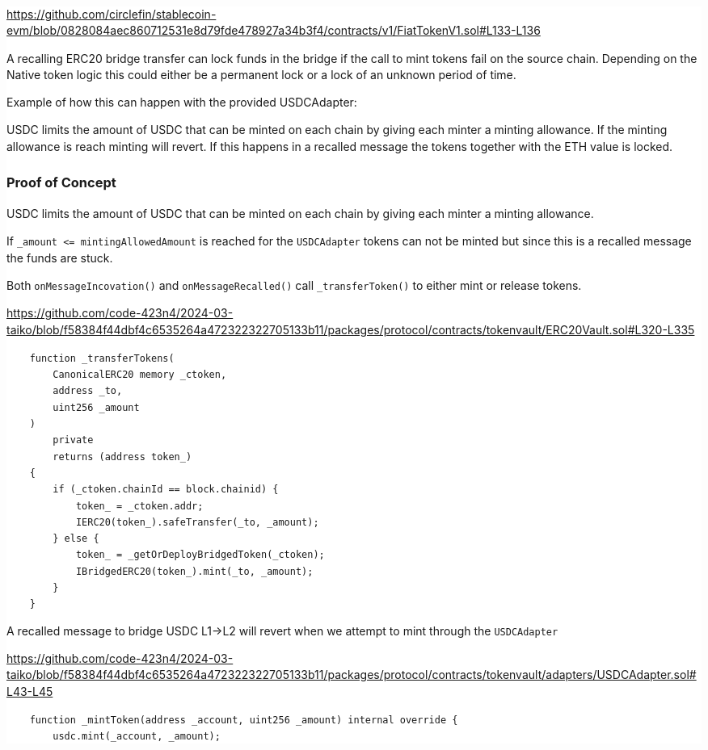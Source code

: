 <https://github.com/circlefin/stablecoin-evm/blob/0828084aec860712531e8d79fde478927a34b3f4/contracts/v1/FiatTokenV1.sol#L133-L136>

A recalling ERC20 bridge transfer can lock funds in the bridge if the call to mint tokens fail on the source chain. Depending on the Native token logic this could either be a permanent lock or a lock of an unknown period of time.

Example of how this can happen with the provided USDCAdapter:

USDC limits the amount of USDC that can be minted on each chain by giving each minter a minting allowance. If the minting allowance is reach minting will revert. If this happens in a recalled message the tokens together with the ETH value is locked.

### Proof of Concept

USDC limits the amount of USDC that can be minted on each chain by giving each minter a minting allowance.

If `_amount <= mintingAllowedAmount` is reached for the `USDCAdapter` tokens can not be minted but since this is a recalled message the funds are stuck.

Both `onMessageIncovation()` and `onMessageRecalled()` call `_transferToken()` to either mint or release tokens.

<https://github.com/code-423n4/2024-03-taiko/blob/f58384f44dbf4c6535264a472322322705133b11/packages/protocol/contracts/tokenvault/ERC20Vault.sol#L320-L335>

```solidity
    function _transferTokens(
        CanonicalERC20 memory _ctoken,
        address _to,
        uint256 _amount
    )
        private
        returns (address token_)
    {
        if (_ctoken.chainId == block.chainid) {
            token_ = _ctoken.addr;
            IERC20(token_).safeTransfer(_to, _amount);
        } else {
            token_ = _getOrDeployBridgedToken(_ctoken);
            IBridgedERC20(token_).mint(_to, _amount);
        }
    }
```

A recalled message to bridge USDC L1->L2 will revert when we attempt to mint through the `USDCAdapter`

<https://github.com/code-423n4/2024-03-taiko/blob/f58384f44dbf4c6535264a472322322705133b11/packages/protocol/contracts/tokenvault/adapters/USDCAdapter.sol#L43-L45>

```solidity
    function _mintToken(address _account, uint256 _amount) internal override {
        usdc.mint(_account, _amount);

```
